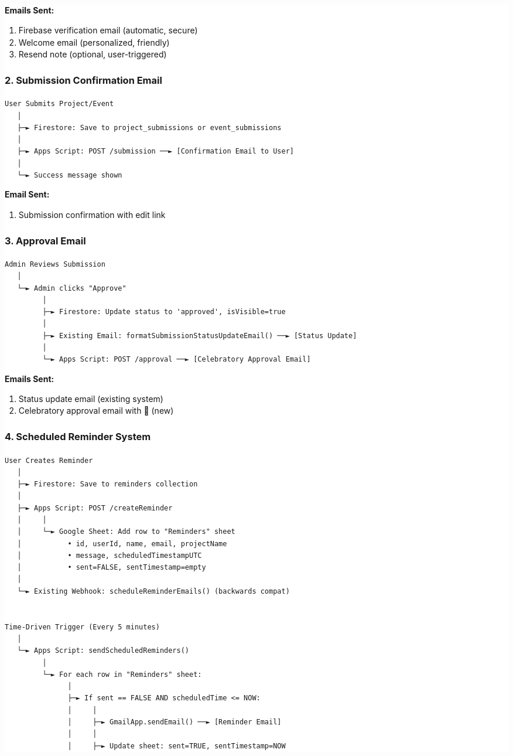 **Emails Sent:**
1. Firebase verification email (automatic, secure)
2. Welcome email (personalized, friendly)
3. Resend note (optional, user-triggered)

### 2. Submission Confirmation Email

```
User Submits Project/Event
   │
   ├─► Firestore: Save to project_submissions or event_submissions
   │
   ├─► Apps Script: POST /submission ──► [Confirmation Email to User]
   │
   └─► Success message shown
```

**Email Sent:**
1. Submission confirmation with edit link

### 3. Approval Email

```
Admin Reviews Submission
   │
   └─► Admin clicks "Approve"
         │
         ├─► Firestore: Update status to 'approved', isVisible=true
         │
         ├─► Existing Email: formatSubmissionStatusUpdateEmail() ──► [Status Update]
         │
         └─► Apps Script: POST /approval ──► [Celebratory Approval Email]
```

**Emails Sent:**
1. Status update email (existing system)
2. Celebratory approval email with 🎉 (new)

### 4. Scheduled Reminder System

```
User Creates Reminder
   │
   ├─► Firestore: Save to reminders collection
   │
   ├─► Apps Script: POST /createReminder
   │     │
   │     └─► Google Sheet: Add row to "Reminders" sheet
   │           • id, userId, name, email, projectName
   │           • message, scheduledTimestampUTC
   │           • sent=FALSE, sentTimestamp=empty
   │
   └─► Existing Webhook: scheduleReminderEmails() (backwards compat)


Time-Driven Trigger (Every 5 minutes)
   │
   └─► Apps Script: sendScheduledReminders()
         │
         └─► For each row in "Reminders" sheet:
               │
               ├─► If sent == FALSE AND scheduledTime <= NOW:
               │     │
               │     ├─► GmailApp.sendEmail() ──► [Reminder Email]
               │     │
               │     ├─► Update sheet: sent=TRUE, sentTimestamp=NOW
```